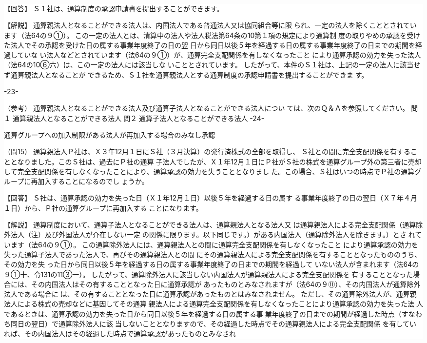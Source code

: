 










【回答】
Ｓ１社は、通算制度の承認申請書を提出することができます。

【解説】
通算親法人となることができる法人は、内国法人である普通法人又は協同組合等に限
られ、一定の法人を除くこととされています（法64の９①）。
この一定の法人とは、清算中の法人や法人税法第64条の10第１項の規定により通算制
度の取りやめの承認を受けた法人でその承認を受けた日の属する事業年度終了の日の翌
日から同日以後５年を経過する日の属する事業年度終了の日までの期間を経過していな
い法人などとされています（法64の９①）が、通算完全支配関係を有しなくなったこと
により通算承認の効力を失った法人（法64の10⑥六）は、この一定の法人には該当しな
いこととされています。
したがって、本件のＳ１社は、上記の一定の法人に該当せず通算親法人となることが
できるため、Ｓ１社を通算親法人とする通算制度の承認申請書を提出することができま
す。


-23-

（参考）
 通算親法人となることができる法人及び通算子法人となることができる法人につい
ては、次のＱ＆Ａを参照してください。
 問１ 通算親法人となることができる法人
問２ 通算子法人となることができる法人
-24-

通算グループへの加入制限がある法人が再加入する場合のみなし承認

（問15）
 通算親法人Ｐ社は、Ｘ３年12月１日にＳ社（３月決算）の発行済株式の全部を取得し、
Ｓ社との間に完全支配関係を有することとなりました。このＳ社は、過去にＰ社の通算
子法人でしたが、Ｘ１年12月１日にＰ社がＳ社の株式を通算グループ外の第三者に売却
して完全支配関係を有しなくなったことにより、通算承認の効力を失うこととなりまし
た。この場合、Ｓ社はいつの時点でＰ社の通算グループに再加入することになるのでし
ょうか。

【回答】
Ｓ社は、通算承認の効力を失った日（Ｘ１年12月１日）以後５年を経過する日の属す
る事業年度終了の日の翌日（Ｘ７年４月１日）から、Ｐ社の通算グループに再加入する
ことになります。

【解説】
 通算制度において、通算子法人となることができる法人は、通算親法人となる法人又
は通算親法人による完全支配関係（通算除外法人（注）及び外国法人が介在しない一定
の関係に限ります。以下同じです。）がある内国法人（通算除外法人を除きます。）とさ
れています（法64の９①）。
 この通算除外法人には、通算親法人との間に通算完全支配関係を有しなくなったこと
により通算承認の効力を失った通算子法人であった法人で、再びその通算親法人との間
にその通算親法人による完全支配関係を有することとなったもののうち、その効力を失
った日から同日以後５年を経過する日の属する事業年度終了の日までの期間を経過して
いない法人が含まれます（法64の９①十、令131の11③一）。
 したがって、通算除外法人に該当しない内国法人が通算親法人による完全支配関係を
有することとなった場合には、その内国法人はその有することとなった日に通算承認が
あったものとみなされますが（法64の９⑪）、その内国法人が通算除外法人である場合に
は、その有することとなった日に通算承認があったものとはみなされません。
 ただし、その通算除外法人が、通算親法人による株式の売却などに基因してその通算
親法人による通算完全支配関係を有しなくなったことにより通算承認の効力を失った法
人であるときは、通算承認の効力を失った日から同日以後５年を経過する日の属する事
業年度終了の日までの期間が経過した時点（すなわち同日の翌日）で通算除外法人に該
当しないこととなりますので、その経過した時点でその通算親法人による完全支配関係
を有していれば、その内国法人はその経過した時点で通算承認があったものとみなされ